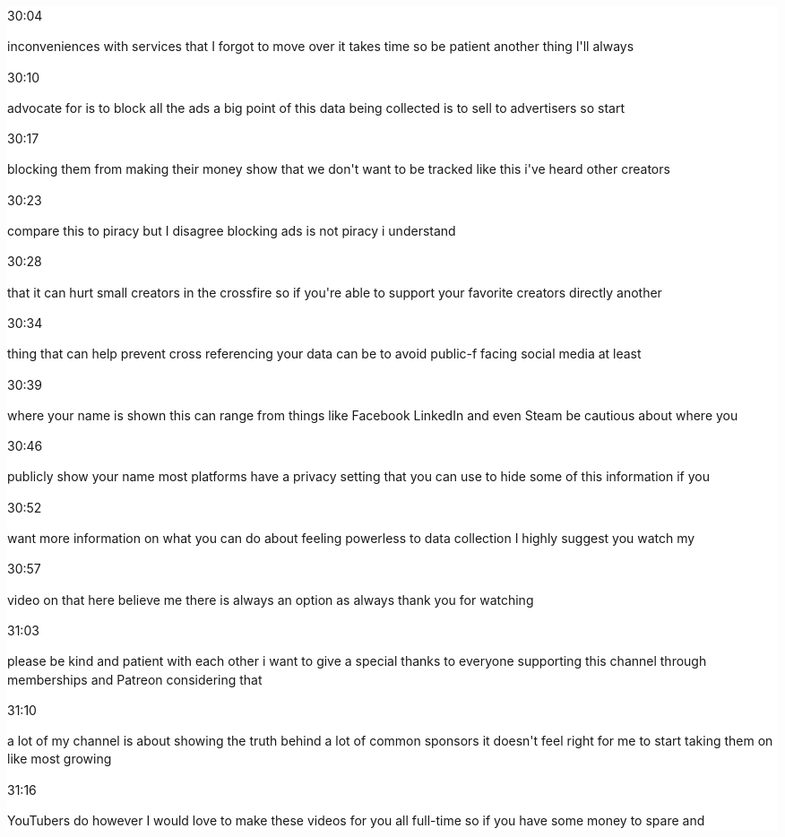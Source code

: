 30:04

inconveniences with services that I forgot to move over it takes time so be patient another thing I'll always

30:10

advocate for is to block all the ads a big point of this data being collected is to sell to advertisers so start

30:17

blocking them from making their money show that we don't want to be tracked like this i've heard other creators

30:23

compare this to piracy but I disagree blocking ads is not piracy i understand

30:28

that it can hurt small creators in the crossfire so if you're able to support your favorite creators directly another

30:34

thing that can help prevent cross referencing your data can be to avoid public-f facing social media at least

30:39

where your name is shown this can range from things like Facebook LinkedIn and even Steam be cautious about where you

30:46

publicly show your name most platforms have a privacy setting that you can use to hide some of this information if you

30:52

want more information on what you can do about feeling powerless to data collection I highly suggest you watch my

30:57

video on that here believe me there is always an option as always thank you for watching

31:03

please be kind and patient with each other i want to give a special thanks to everyone supporting this channel through memberships and Patreon considering that

31:10

a lot of my channel is about showing the truth behind a lot of common sponsors it doesn't feel right for me to start taking them on like most growing

31:16

YouTubers do however I would love to make these videos for you all full-time so if you have some money to spare and
